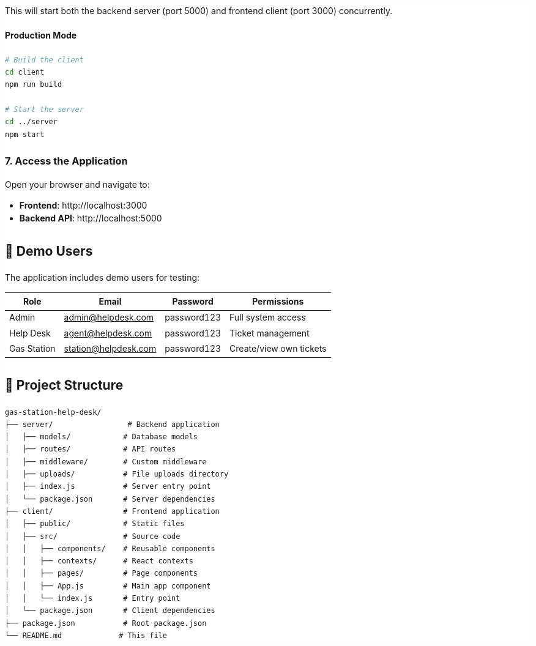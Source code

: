 This will start both the backend server (port 5000) and frontend client (port 3000) concurrently.

#### Production Mode
```bash
# Build the client
cd client
npm run build

# Start the server
cd ../server
npm start
```

### 7. Access the Application

Open your browser and navigate to:
- **Frontend**: http://localhost:3000
- **Backend API**: http://localhost:5000

## 👥 Demo Users

The application includes demo users for testing:

| Role | Email | Password | Permissions |
|------|-------|----------|-------------|
| Admin | admin@helpdesk.com | password123 | Full system access |
| Help Desk | agent@helpdesk.com | password123 | Ticket management |
| Gas Station | station@helpdesk.com | password123 | Create/view own tickets |

## 📁 Project Structure

```
gas-station-help-desk/
├── server/                 # Backend application
│   ├── models/            # Database models
│   ├── routes/            # API routes
│   ├── middleware/        # Custom middleware
│   ├── uploads/           # File uploads directory
│   ├── index.js           # Server entry point
│   └── package.json       # Server dependencies
├── client/                # Frontend application
│   ├── public/            # Static files
│   ├── src/               # Source code
│   │   ├── components/    # Reusable components
│   │   ├── contexts/      # React contexts
│   │   ├── pages/         # Page components
│   │   ├── App.js         # Main app component
│   │   └── index.js       # Entry point
│   └── package.json       # Client dependencies
├── package.json           # Root package.json
└── README.md             # This file
```
